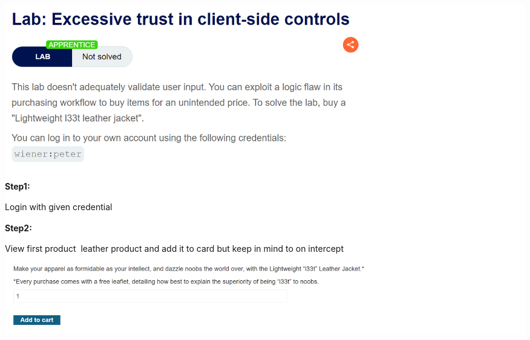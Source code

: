 <img src="images/image1.png" alt="third" width="600">

**Step1:**

Login with given credential

**Step2:**

View first product  leather product and add it to card but keep in mind to on intercept

<img src="images/image2.png" alt="third" width="600">
